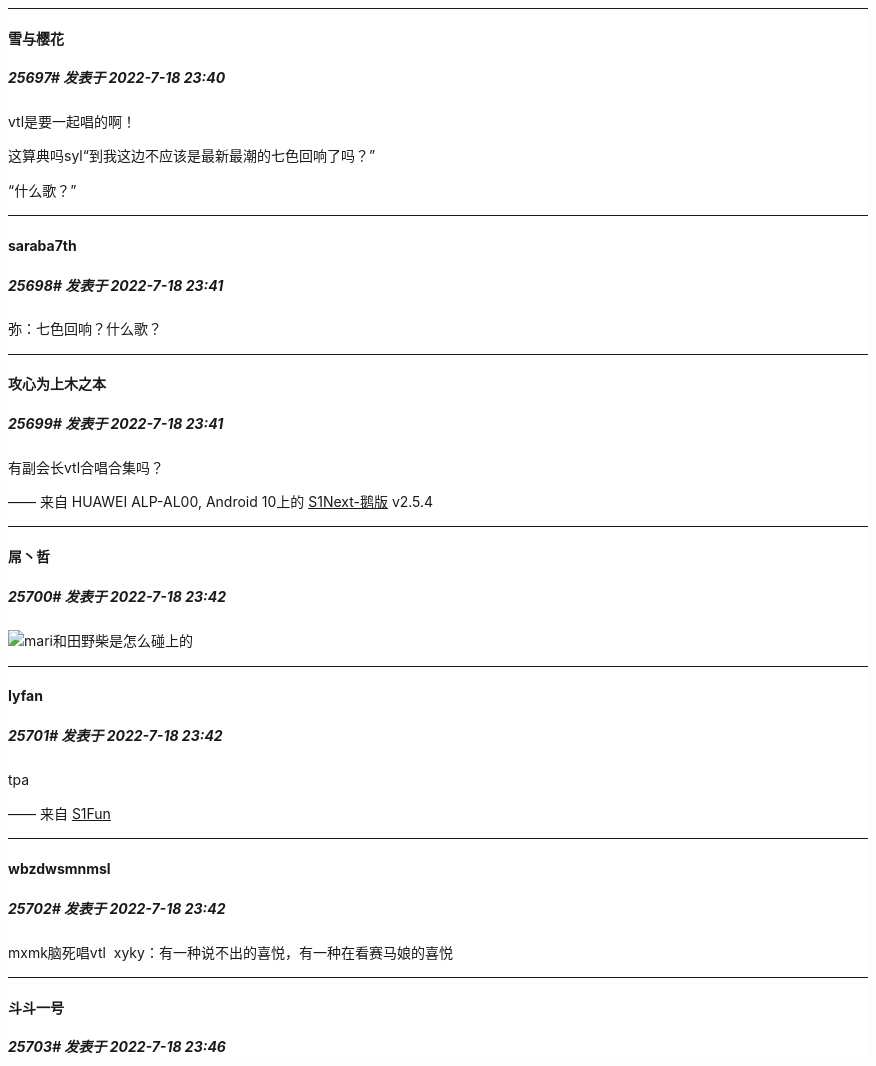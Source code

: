 

*****

####  雪与樱花  
##### 25697#       发表于 2022-7-18 23:40

vtl是要一起唱的啊！

这算典吗syl“到我这边不应该是最新最潮的七色回响了吗？”

“什么歌？”

*****

####  saraba7th  
##### 25698#       发表于 2022-7-18 23:41

弥：七色回响？什么歌？

*****

####  攻心为上木之本  
##### 25699#       发表于 2022-7-18 23:41

有副会长vtl合唱合集吗？

—— 来自 HUAWEI ALP-AL00, Android 10上的 [S1Next-鹅版](https://github.com/ykrank/S1-Next/releases) v2.5.4

*****

####  屌丶哲  
##### 25700#       发表于 2022-7-18 23:42

<img src="https://static.saraba1st.com/image/smiley/face2017/067.png" referrerpolicy="no-referrer">mari和田野柴是怎么碰上的

*****

####  Iyfan  
##### 25701#       发表于 2022-7-18 23:42

tpa

—— 来自 [S1Fun](https://s1fun.koalcat.com)

*****

####  wbzdwsmnmsl  
##### 25702#       发表于 2022-7-18 23:42

mxmk脑死唱vtl  xyky：有一种说不出的喜悦，有一种在看赛马娘的喜悦

*****

####  斗斗一号  
##### 25703#       发表于 2022-7-18 23:46
